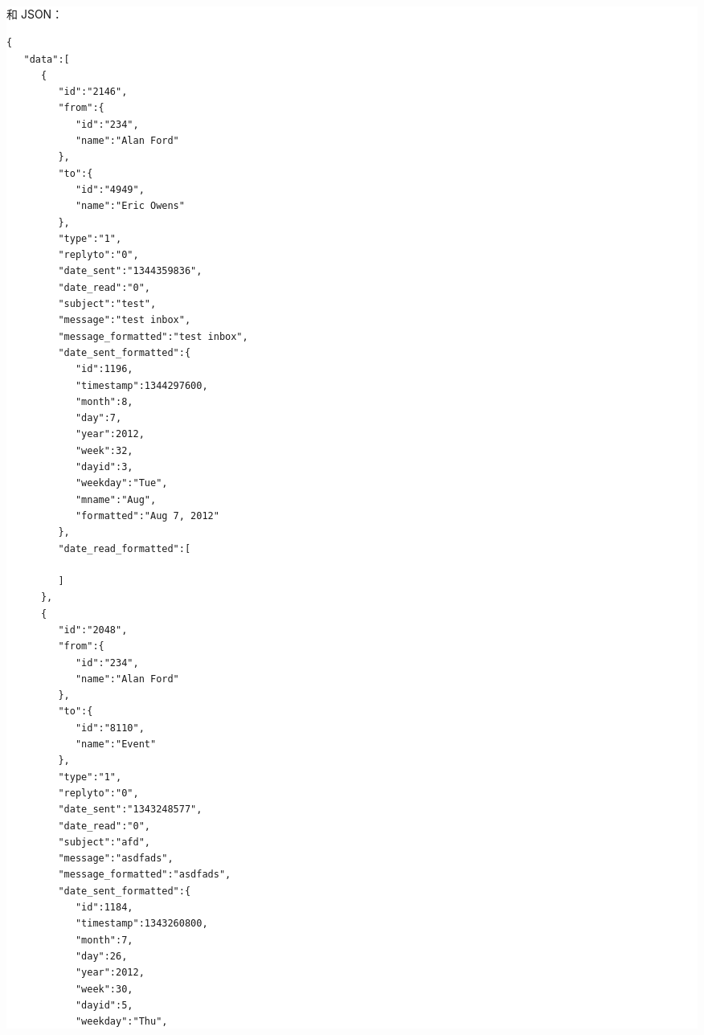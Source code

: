 和 JSON：

```
{
   "data":[
      {
         "id":"2146",
         "from":{
            "id":"234",
            "name":"Alan Ford"
         },
         "to":{
            "id":"4949",
            "name":"Eric Owens"
         },
         "type":"1",
         "replyto":"0",
         "date_sent":"1344359836",
         "date_read":"0",
         "subject":"test",
         "message":"test inbox",
         "message_formatted":"test inbox",
         "date_sent_formatted":{
            "id":1196,
            "timestamp":1344297600,
            "month":8,
            "day":7,
            "year":2012,
            "week":32,
            "dayid":3,
            "weekday":"Tue",
            "mname":"Aug",
            "formatted":"Aug 7, 2012"
         },
         "date_read_formatted":[

         ]
      },
      {
         "id":"2048",
         "from":{
            "id":"234",
            "name":"Alan Ford"
         },
         "to":{
            "id":"8110",
            "name":"Event"
         },
         "type":"1",
         "replyto":"0",
         "date_sent":"1343248577",
         "date_read":"0",
         "subject":"afd",
         "message":"asdfads",
         "message_formatted":"asdfads",
         "date_sent_formatted":{
            "id":1184,
            "timestamp":1343260800,
            "month":7,
            "day":26,
            "year":2012,
            "week":30,
            "dayid":5,
            "weekday":"Thu",
```